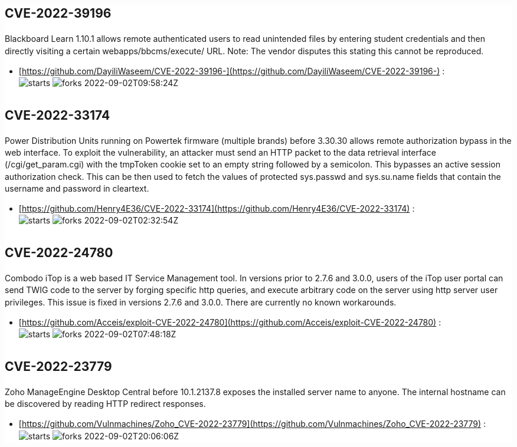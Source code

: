 ## CVE-2022-39196
 Blackboard Learn 1.10.1 allows remote authenticated users to read unintended files by entering student credentials and then directly visiting a certain webapps/bbcms/execute/ URL. Note: The vendor disputes this stating this cannot be reproduced.

- [https://github.com/DayiliWaseem/CVE-2022-39196-](https://github.com/DayiliWaseem/CVE-2022-39196-) :  
![starts](https://img.shields.io/github/stars/DayiliWaseem/CVE-2022-39196-.svg) 
![forks](https://img.shields.io/github/forks/DayiliWaseem/CVE-2022-39196-.svg) 
2022-09-02T09:58:24Z

## CVE-2022-33174
 Power Distribution Units running on Powertek firmware (multiple brands) before 3.30.30 allows remote authorization bypass in the web interface. To exploit the vulnerability, an attacker must send an HTTP packet to the data retrieval interface (/cgi/get_param.cgi) with the tmpToken cookie set to an empty string followed by a semicolon. This bypasses an active session authorization check. This can be then used to fetch the values of protected sys.passwd and sys.su.name fields that contain the username and password in cleartext.

- [https://github.com/Henry4E36/CVE-2022-33174](https://github.com/Henry4E36/CVE-2022-33174) :  
![starts](https://img.shields.io/github/stars/Henry4E36/CVE-2022-33174.svg) 
![forks](https://img.shields.io/github/forks/Henry4E36/CVE-2022-33174.svg) 
2022-09-02T02:32:54Z

## CVE-2022-24780
 Combodo iTop is a web based IT Service Management tool. In versions prior to 2.7.6 and 3.0.0, users of the iTop user portal can send TWIG code to the server by forging specific http queries, and execute arbitrary code on the server using http server user privileges. This issue is fixed in versions 2.7.6 and 3.0.0. There are currently no known workarounds.

- [https://github.com/Acceis/exploit-CVE-2022-24780](https://github.com/Acceis/exploit-CVE-2022-24780) :  
![starts](https://img.shields.io/github/stars/Acceis/exploit-CVE-2022-24780.svg) 
![forks](https://img.shields.io/github/forks/Acceis/exploit-CVE-2022-24780.svg) 
2022-09-02T07:48:18Z

## CVE-2022-23779
 Zoho ManageEngine Desktop Central before 10.1.2137.8 exposes the installed server name to anyone. The internal hostname can be discovered by reading HTTP redirect responses.

- [https://github.com/Vulnmachines/Zoho_CVE-2022-23779](https://github.com/Vulnmachines/Zoho_CVE-2022-23779) :  
![starts](https://img.shields.io/github/stars/Vulnmachines/Zoho_CVE-2022-23779.svg) 
![forks](https://img.shields.io/github/forks/Vulnmachines/Zoho_CVE-2022-23779.svg) 
2022-09-02T20:06:06Z
